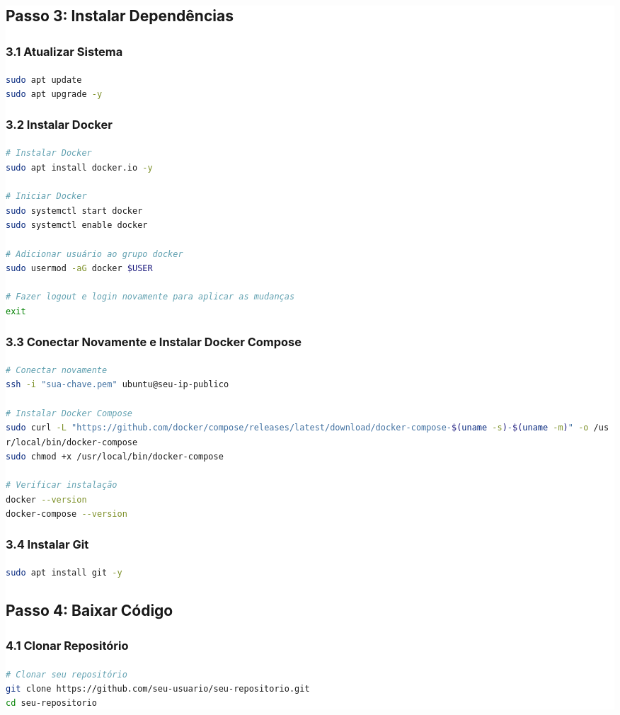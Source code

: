 ##  Passo 3: Instalar Dependências

### 3.1 Atualizar Sistema
```bash
sudo apt update
sudo apt upgrade -y
```

### 3.2 Instalar Docker
```bash
# Instalar Docker
sudo apt install docker.io -y

# Iniciar Docker
sudo systemctl start docker
sudo systemctl enable docker

# Adicionar usuário ao grupo docker
sudo usermod -aG docker $USER

# Fazer logout e login novamente para aplicar as mudanças
exit
```

### 3.3 Conectar Novamente e Instalar Docker Compose
```bash
# Conectar novamente
ssh -i "sua-chave.pem" ubuntu@seu-ip-publico

# Instalar Docker Compose
sudo curl -L "https://github.com/docker/compose/releases/latest/download/docker-compose-$(uname -s)-$(uname -m)" -o /usr/local/bin/docker-compose
sudo chmod +x /usr/local/bin/docker-compose

# Verificar instalação
docker --version
docker-compose --version
```

### 3.4 Instalar Git
```bash
sudo apt install git -y
```

##  Passo 4: Baixar Código

### 4.1 Clonar Repositório
```bash
# Clonar seu repositório
git clone https://github.com/seu-usuario/seu-repositorio.git
cd seu-repositorio
```

